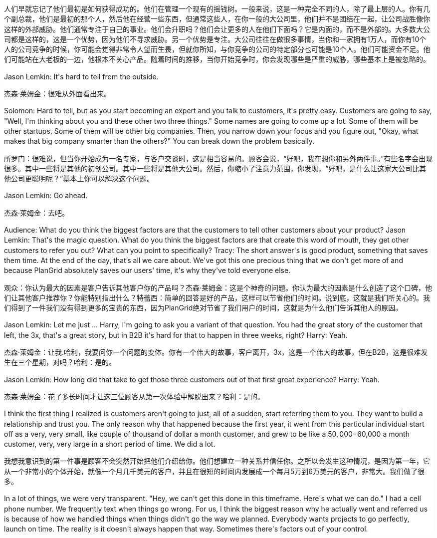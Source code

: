 人们早就忘记了他们最初是如何获得成功的。他们在管理一个现有的摇钱树。一般来说，这是一种完全不同的人，除了最上层的人。你有几个副总裁，他们是最初的那个人，然后他在经营一些东西，但通常这些人，在你一般的大公司里，他们并不是团结在一起，让公司战胜像你这样的外部威胁。他们通常专注于自己的事业。他们会升职吗？他们会让更多的人在他们下面吗？它是内面的，而不是外部的。大多数大公司都是这样的，这是一个优势，因为他们不寻求威胁。另一个优势是专注。大公司往往在做很多事情，当你和一家拥有1万人，而你有10个人的公司竞争的时候，你可能会觉得非常令人望而生畏，但就你所知，与你竞争的公司的特定部分也可能是10个人。他们可能资金不足。他们可能站在大老板的一边，他根本不关心产品。随着时间的推移，当你开始竞争时，你会发现哪些是严重的威胁，哪些基本上是被忽略的。

Jason Lemkin: It's hard to tell from the outside.

杰森·莱姆金：很难从外面看出来。

Solomon: Hard to tell, but as you start becoming an expert and you talk to customers,  it's pretty easy. Customers are going to say, "Well, I'm thinking about you and these  other two three things." Some names are going to come up a lot. Some of  them will be other startups. Some of them will be other big companies. Then, you  narrow down your focus and you figure out, "Okay, what makes that big company smarter  than the others?" You can break down the problem basically.

所罗门：很难说，但当你开始成为一名专家，与客户交谈时，这是相当容易的。顾客会说，“好吧，我在想你和另外两件事。”有些名字会出现很多。其中一些将是其他的初创公司。其中一些将是其他大公司。然后，你缩小了注意力范围，你发现，“好吧，是什么让这家大公司比其他公司更聪明呢？”基本上你可以解决这个问题。

Jason Lemkin: Go ahead.

杰森·莱姆金：去吧。

Audience: What do you think the biggest factors are that the customers to tell other customers  about your product?
Jason Lemkin: That's the magic question. What do you think the biggest factors are that create this  word of mouth, they get other customers to refer you out? What can you point  to specifically?
Tracy: The short answer's is good product, something that saves them time. At the end of  the day, that’s all we care about. We've got this one precious thing that we  don't get more of and because PlanGrid absolutely saves our users' time, it's why they've  told everyone else.

观众：你认为最大的因素是客户告诉其他客户你的产品吗？杰森·莱姆金：这是个神奇的问题。你认为最大的因素是什么创造了这个口碑，他们让其他客户推荐你？你能特别指出什么？特蕾西：简单的回答是好的产品，这样可以节省他们的时间。说到底，这就是我们所关心的。我们得到了一件我们没有得到更多的宝贵的东西，因为PlanGrid绝对节省了我们用户的时间，这就是为什么他们告诉其他人的原因。

Jason Lemkin: Let me just ... Harry, I'm going to ask you a variant of that question.  You had the great story of the customer that left, the 3x, that's a great  story, but in B2B it's hard for that to happen in three weeks, right?
Harry: Yeah.

杰森·莱姆金：让我.哈利，我要问你一个问题的变体。你有一个伟大的故事，客户离开，3x，这是一个伟大的故事，但在B2B，这是很难发生在三个星期，对吗？哈利：是的。

Jason Lemkin: How long did that take to get those three customers out of that first great  experience?
Harry: Yeah.

杰森·莱姆金：花了多长时间才让这三位顾客从第一次体验中解脱出来？哈利：是的。

I think the first thing I realized is customers aren't going to just, all  of a sudden, start referring them to you. They want to build a relationship and  trust you. The only reason why that happened because the first year, it went from  this particular individual start off as a very, very small, like couple of thousand of  dollar a month customer, and grew to be like a $50,000-$60,000 a month customer, very,  very large in a short period of time. We did a lot.

我想我意识到的第一件事是顾客不会突然开始把他们介绍给你。他们想建立一种关系并信任你。之所以会发生这种情况，是因为第一年，它从一个非常小的个体开始，就像一个月几千美元的客户，并且在很短的时间内发展成一个每月5万到6万美元的客户，非常大。我们做了很多。

In a lot  of things, we were very transparent. "Hey, we can't get this done in this timeframe.  Here's what we can do." I had a cell phone number. We frequently text when  things go wrong. For us, I think the biggest reason why he actually went and  referred us is because of how we handled things when things didn't go the way  we planned. Everybody wants projects to go perfectly, launch on time. The reality is it  doesn't always happen that way. Sometimes there's factors out of your control.
